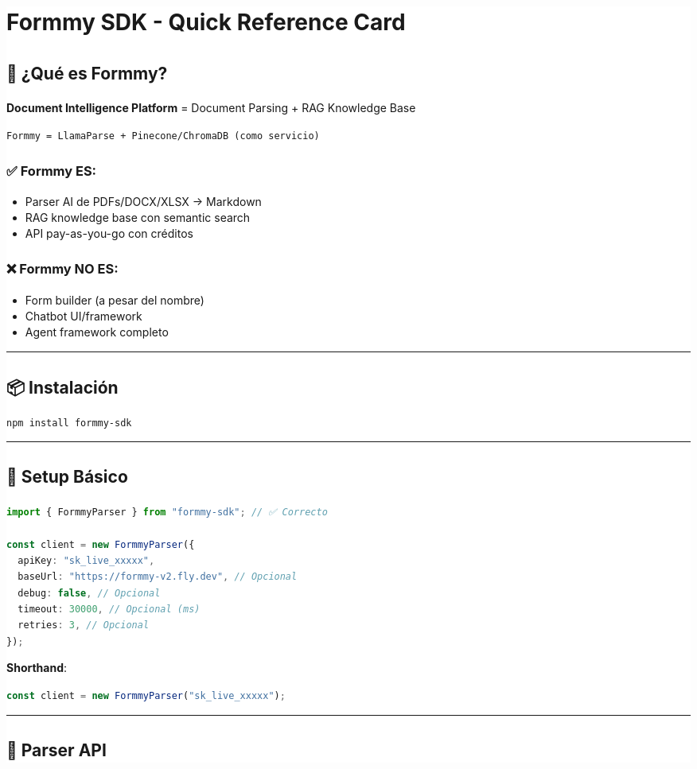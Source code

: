# Formmy SDK - Quick Reference Card

## 🎯 ¿Qué es Formmy?

**Document Intelligence Platform** = Document Parsing + RAG Knowledge Base

```
Formmy = LlamaParse + Pinecone/ChromaDB (como servicio)
```

### ✅ Formmy ES:
- Parser AI de PDFs/DOCX/XLSX → Markdown
- RAG knowledge base con semantic search
- API pay-as-you-go con créditos

### ❌ Formmy NO ES:
- Form builder (a pesar del nombre)
- Chatbot UI/framework
- Agent framework completo

---

## 📦 Instalación

```bash
npm install formmy-sdk
```

---

## 🚀 Setup Básico

```typescript
import { FormmyParser } from "formmy-sdk"; // ✅ Correcto

const client = new FormmyParser({
  apiKey: "sk_live_xxxxx",
  baseUrl: "https://formmy-v2.fly.dev", // Opcional
  debug: false, // Opcional
  timeout: 30000, // Opcional (ms)
  retries: 3, // Opcional
});
```

**Shorthand**:
```typescript
const client = new FormmyParser("sk_live_xxxxx");
```

---

## 📄 Parser API
